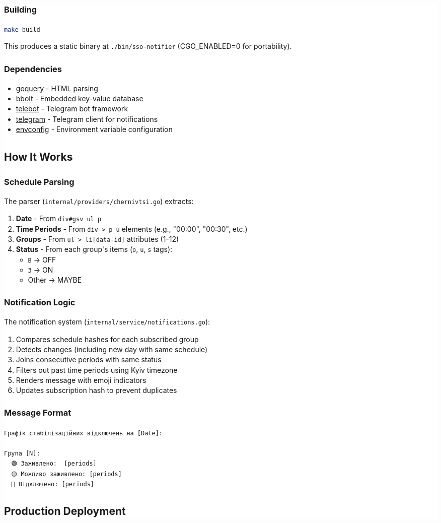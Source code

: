 ### Building

```bash
make build
```

This produces a static binary at `./bin/sso-notifier` (CGO_ENABLED=0 for portability).

### Dependencies

- [goquery](https://github.com/PuerkitoBio/goquery) - HTML parsing
- [bbolt](https://github.com/etcd-io/bbolt) - Embedded key-value database
- [telebot](https://gopkg.in/telebot.v3) - Telegram bot framework
- [telegram](https://github.com/Roma7-7-7/telegram) - Telegram client for notifications
- [envconfig](https://github.com/kelseyhightower/envconfig) - Environment variable configuration

## How It Works

### Schedule Parsing

The parser (`internal/providers/chernivtsi.go`) extracts:

1. **Date** - From `div#gsv ul p`
2. **Time Periods** - From `div > p u` elements (e.g., "00:00", "00:30", etc.)
3. **Groups** - From `ul > li[data-id]` attributes (1-12)
4. **Status** - From each group's items (`o`, `u`, `s` tags):
   - `В` → OFF
   - `З` → ON
   - Other → MAYBE

### Notification Logic

The notification system (`internal/service/notifications.go`):

1. Compares schedule hashes for each subscribed group
2. Detects changes (including new day with same schedule)
3. Joins consecutive periods with same status
4. Filters out past time periods using Kyiv timezone
5. Renders message with emoji indicators
6. Updates subscription hash to prevent duplicates

### Message Format

```
Графік стабілізаційних відключень на [Date]:

Група [N]:
  🟢 Заживлено:  [periods]
  🟡 Можливо заживлено: [periods]
  🔴 Відключено: [periods]
```

## Production Deployment
